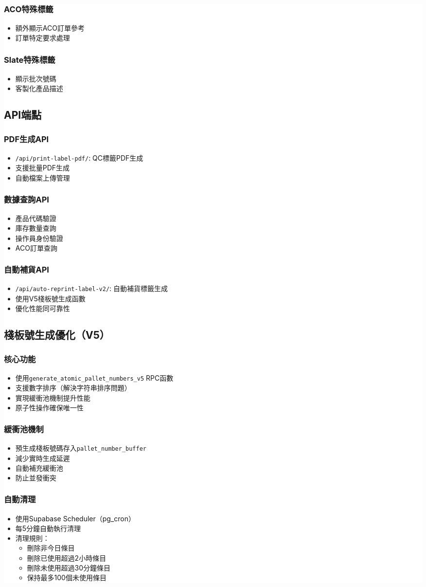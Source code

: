 ### ACO特殊標籤
- 額外顯示ACO訂單參考
- 訂單特定要求處理

### Slate特殊標籤
- 顯示批次號碼
- 客製化產品描述

## API端點

### PDF生成API
- `/api/print-label-pdf/`: QC標籤PDF生成
- 支援批量PDF生成
- 自動檔案上傳管理

### 數據查詢API
- 產品代碼驗證
- 庫存數量查詢
- 操作員身份驗證
- ACO訂單查詢

### 自動補貨API
- `/api/auto-reprint-label-v2/`: 自動補貨標籤生成
- 使用V5棧板號生成函數
- 優化性能同可靠性

## 棧板號生成優化（V5）

### 核心功能
- 使用`generate_atomic_pallet_numbers_v5` RPC函數
- 支援數字排序（解決字符串排序問題）
- 實現緩衝池機制提升性能
- 原子性操作確保唯一性

### 緩衝池機制
- 預生成棧板號碼存入`pallet_number_buffer`
- 減少實時生成延遲
- 自動補充緩衝池
- 防止並發衝突

### 自動清理
- 使用Supabase Scheduler（pg_cron）
- 每5分鐘自動執行清理
- 清理規則：
  - 刪除非今日條目
  - 刪除已使用超過2小時條目
  - 刪除未使用超過30分鐘條目
  - 保持最多100個未使用條目
